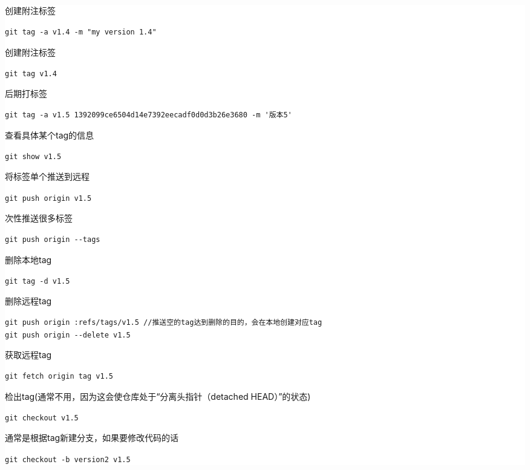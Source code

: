 创建附注标签

```shell
git tag -a v1.4 -m "my version 1.4"
```

创建附注标签

```shell
git tag v1.4
```

后期打标签

```shell
git tag -a v1.5 1392099ce6504d14e7392eecadf0d0d3b26e3680 -m '版本5'
```

查看具体某个tag的信息

```shell
git show v1.5
```

将标签单个推送到远程

```shell
git push origin v1.5
```

次性推送很多标签

```shell
git push origin --tags
```

删除本地tag

```shell
git tag -d v1.5
```

删除远程tag

```shell
git push origin :refs/tags/v1.5 //推送空的tag达到删除的目的，会在本地创建对应tag
git push origin --delete v1.5
```

获取远程tag

```shell
git fetch origin tag v1.5
```

检出tag(通常不用，因为这会使仓库处于“分离头指针（detached HEAD）”的状态)

```shell
git checkout v1.5
```

通常是根据tag新建分支，如果要修改代码的话

```shell
git checkout -b version2 v1.5
```
